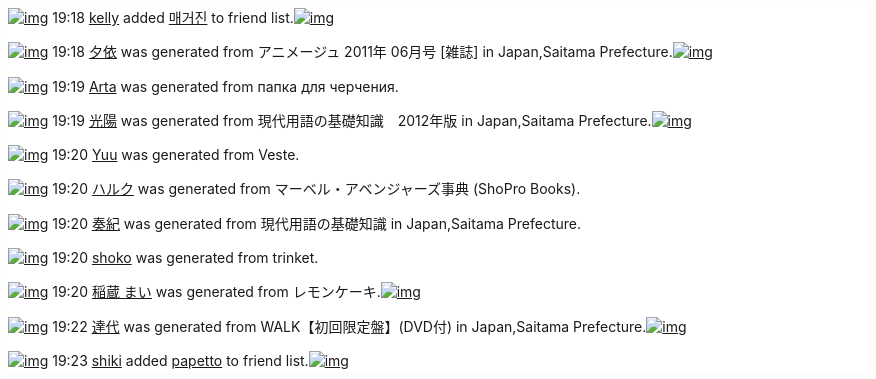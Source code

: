 [![img](http://img849.imageshack.us/img849/2797/t7mv.jpg)](http://www.barcodekanojo.com/user/398929/kelly) 19:18 [kelly](http://www.barcodekanojo.com/user/398929/kelly) added [매거진](http://www.barcodekanojo.com/kanojo/2775510/%EB%A7%A4%EA%B1%B0%EC%A7%84) to friend list.[![img](http://kacdn10.appspot.com/6006020258136064/08e7.png)](http://www.barcodekanojo.com/kanojo/2775510/%EB%A7%A4%EA%B1%B0%EC%A7%84)

[![img](http://kacdn09.appspot.com/6485785284968448/0879.png)](http://www.barcodekanojo.com/kanojo/2775518/%E5%A4%95%E4%BE%9D) 19:18 [夕依](http://www.barcodekanojo.com/kanojo/2775518/%E5%A4%95%E4%BE%9D) was generated from アニメージュ 2011年 06月号 [雑誌] in Japan,Saitama Prefecture.[![img](http://kacdn07.appspot.com/6628197542133760/172b.jpg)](http://www.barcodekanojo.com/product_images/barcode/5334255/1391077071/50x50x,PE3,P82,PA2,PE3,P83,P8B,PE3,P83,PA1,PE3,P83,PBC,PE3,P82,PB8,PE3,P83,PA5,P202011,PE5,PB9,PB4,P2006,PE6,P9C,P88,PE5,P8F,PB7,P20,P5B,PE9,P9B,P91,PE8,PAA,P8C,P5D.jpg,qw=88,ah=88.pagespeed.ic.Fys1ZneIQS.jpg)

[![img](http://kacdn02.appspot.com/5553170986041344/5425.png)](http://www.barcodekanojo.com/kanojo/2775519/Arta) 19:19 [Arta](http://www.barcodekanojo.com/kanojo/2775519/Arta) was generated from папка для черчения.

[![img](http://kacdn09.appspot.com/4564691242188800/4311.png)](http://www.barcodekanojo.com/kanojo/2775520/%E5%85%89%E9%99%BD) 19:19 [光陽](http://www.barcodekanojo.com/kanojo/2775520/%E5%85%89%E9%99%BD) was generated from 現代用語の基礎知識　2012年版 in Japan,Saitama Prefecture.[![img](http://kacdn05.appspot.com/5888322316533760/6699.jpg)](http://www.barcodekanojo.com/product_images/barcode/5334257/1391077138/50x50x,PE7,P8F,PBE,PE4,PBB,PA3,PE7,P94,PA8,PE8,PAA,P9E,PE3,P81,PAE,PE5,P9F,PBA,PE7,PA4,P8E,PE7,P9F,PA5,PE8,PAD,P98,PE3,P80,P802012,PE5,PB9,PB4,PE7,P89,P88.jpg,qw=88,ah=88.pagespeed.ic.ZpkuhSmE_D.jpg)

[![img](http://kacdn01.appspot.com/4869701029068800/2ad8.png)](http://www.barcodekanojo.com/kanojo/2775521/Yuu) 19:20 [Yuu](http://www.barcodekanojo.com/kanojo/2775521/Yuu) was generated from Veste.

[![img](http://kacdn01.appspot.com/4873809702158336/f503.png)](http://www.barcodekanojo.com/kanojo/2775522/%E3%83%8F%E3%83%AB%E3%82%AF) 19:20 [ハルク](http://www.barcodekanojo.com/kanojo/2775522/%E3%83%8F%E3%83%AB%E3%82%AF) was generated from マーベル・アベンジャーズ事典 (ShoPro Books).

[![img](http://kacdn03.appspot.com/5538084376543232/6c3a.png)](http://www.barcodekanojo.com/kanojo/2775523/%E5%A5%8F%E7%B4%80) 19:20 [奏紀](http://www.barcodekanojo.com/kanojo/2775523/%E5%A5%8F%E7%B4%80) was generated from 現代用語の基礎知識 in Japan,Saitama Prefecture.

[![img](http://kacdn10.appspot.com/4605904674619392/86c7.png)](http://www.barcodekanojo.com/kanojo/2775524/shoko) 19:20 [shoko](http://www.barcodekanojo.com/kanojo/2775524/shoko) was generated from trinket.

[![img](http://kacdn08.appspot.com/5329074624921600/49a1.png)](http://www.barcodekanojo.com/kanojo/2775525/%E7%A8%B2%E8%94%B5%20%E3%81%BE%E3%81%84) 19:20 [稲蔵 まい](http://www.barcodekanojo.com/kanojo/2775525/%E7%A8%B2%E8%94%B5%20%E3%81%BE%E3%81%84) was generated from レモンケーキ.[![img](http://kacdn10.appspot.com/4943264692043776/e5d32.jpg)](http://www.barcodekanojo.com/product_images/barcode/5334262/1391077253/%E3%83%AC%E3%83%A2%E3%83%B3%E3%82%B1%E3%83%BC%E3%82%AD.jpg)

[![img](http://kacdn01.appspot.com/5586609453924352/757e.png)](http://www.barcodekanojo.com/kanojo/2775526/%E9%81%94%E4%BB%A3) 19:22 [達代](http://www.barcodekanojo.com/kanojo/2775526/%E9%81%94%E4%BB%A3) was generated from WALK【初回限定盤】(DVD付) in Japan,Saitama Prefecture.[![img](http://kacdn02.appspot.com/4884406997090304/a2e4.jpg)](http://www.barcodekanojo.com/product_images/barcode/5334263/1391077303/50x50xWALK,PE3,P80,P90,PE5,P88,P9D,PE5,P9B,P9E,PE9,P99,P90,PE5,PAE,P9A,PE7,P9B,PA4,PE3,P80,P91,P28DVD,PE4,PBB,P98,P29.jpg,qw=88,ah=88.pagespeed.ic.ouSrSVQAFX.jpg)

[![img](http://kacdn05.appspot.com/4964518337708032/6a34.jpg)](http://www.barcodekanojo.com/user/435225/shiki) 19:23 [shiki](http://www.barcodekanojo.com/user/435225/shiki) added [papetto](http://www.barcodekanojo.com/kanojo/2770688/papetto) to friend list.[![img](http://kacdn01.appspot.com/5071504630874112/6d8b.png)](http://www.barcodekanojo.com/kanojo/2770688/papetto)

